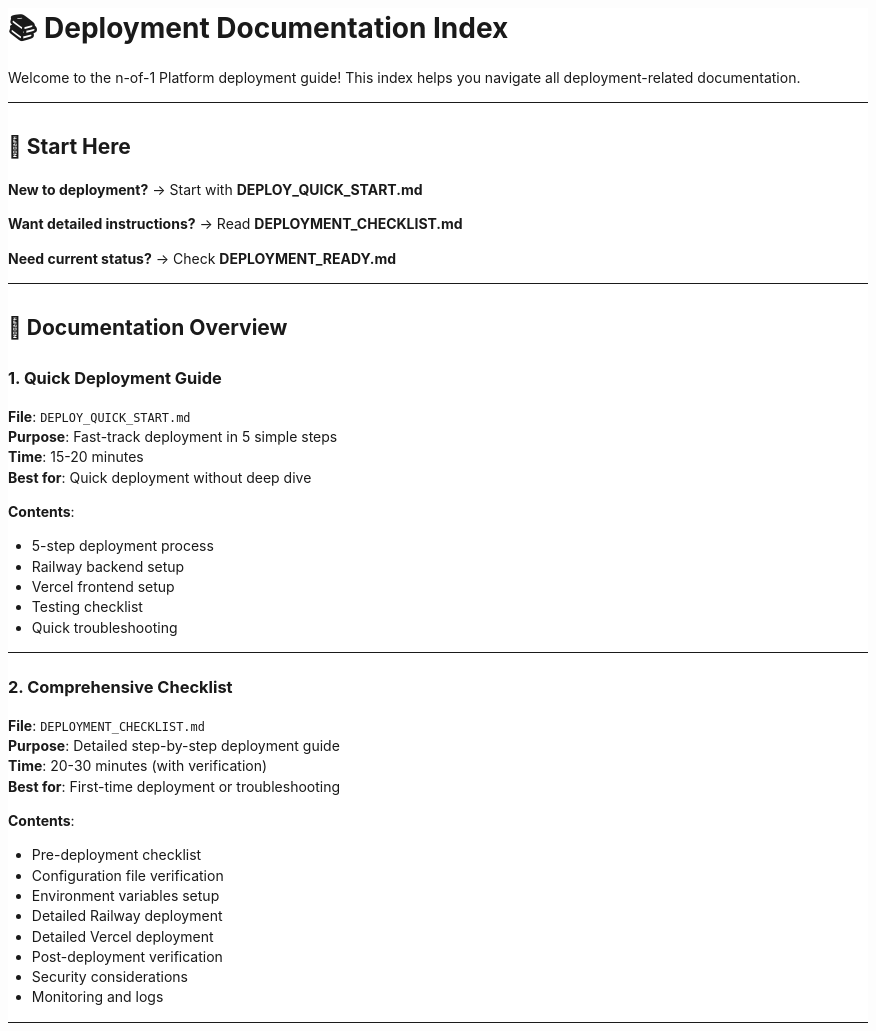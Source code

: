 # 📚 Deployment Documentation Index

Welcome to the n-of-1 Platform deployment guide! This index helps you navigate all deployment-related documentation.

---

## 🎯 Start Here

**New to deployment?** → Start with **DEPLOY_QUICK_START.md**

**Want detailed instructions?** → Read **DEPLOYMENT_CHECKLIST.md**

**Need current status?** → Check **DEPLOYMENT_READY.md**

---

## 📖 Documentation Overview

### 1. Quick Deployment Guide
**File**: `DEPLOY_QUICK_START.md`  
**Purpose**: Fast-track deployment in 5 simple steps  
**Time**: 15-20 minutes  
**Best for**: Quick deployment without deep dive

**Contents**:
- 5-step deployment process
- Railway backend setup
- Vercel frontend setup
- Testing checklist
- Quick troubleshooting

---

### 2. Comprehensive Checklist
**File**: `DEPLOYMENT_CHECKLIST.md`  
**Purpose**: Detailed step-by-step deployment guide  
**Time**: 20-30 minutes (with verification)  
**Best for**: First-time deployment or troubleshooting

**Contents**:
- Pre-deployment checklist
- Configuration file verification
- Environment variables setup
- Detailed Railway deployment
- Detailed Vercel deployment
- Post-deployment verification
- Security considerations
- Monitoring and logs

---

